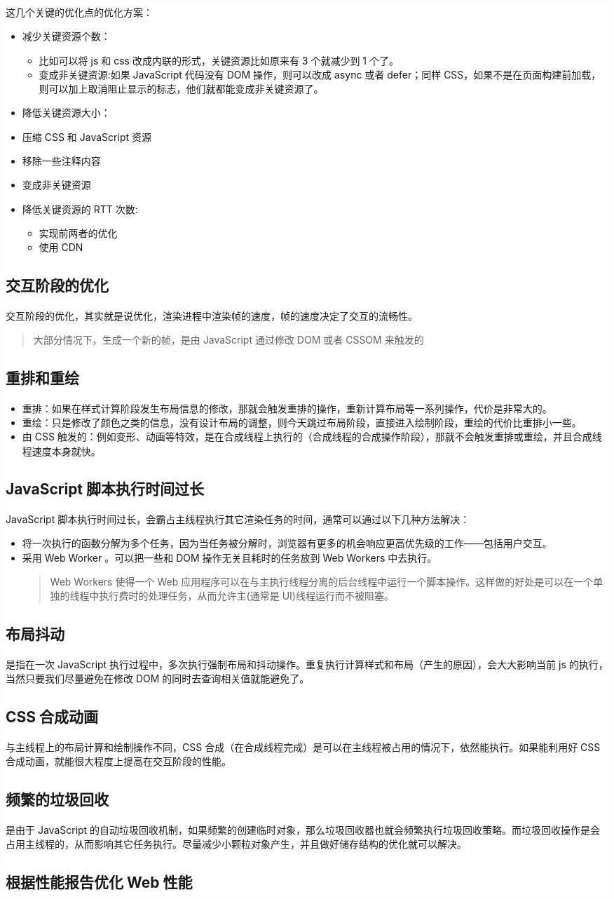 这几个关键的优化点的优化方案：

- 减少关键资源个数：

  - 比如可以将 js 和 css 改成内联的形式，关键资源比如原来有 3 个就减少到 1 个了。
  - 变成非关键资源:如果 JavaScript 代码没有 DOM 操作，则可以改成 async 或者 defer；同样 CSS，如果不是在页面构建前加载，则可以加上取消阻止显示的标志，他们就都能变成非关键资源了。

- 降低关键资源大小：
- 压缩 CSS 和 JavaScript 资源
- 移除一些注释内容
- 变成非关键资源

- 降低关键资源的 RTT 次数:
  - 实现前两者的优化
  - 使用 CDN

## 交互阶段的优化

交互阶段的优化，其实就是说优化，渲染进程中渲染帧的速度，帧的速度决定了交互的流畅性。

> 大部分情况下，生成一个新的帧，是由 JavaScript 通过修改 DOM 或者 CSSOM 来触发的

## 重排和重绘

- 重排：如果在样式计算阶段发生布局信息的修改，那就会触发重排的操作，重新计算布局等一系列操作，代价是非常大的。
- 重绘：只是修改了颜色之类的信息，没有设计布局的调整，则今天跳过布局阶段，直接进入绘制阶段，重绘的代价比重排小一些。
- 由 CSS 触发的：例如变形、动画等特效，是在合成线程上执行的（合成线程的合成操作阶段），那就不会触发重排或重绘，并且合成线程速度本身就快。

## JavaScript 脚本执行时间过长

JavaScript 脚本执行时间过长，会霸占主线程执行其它渲染任务的时间，通常可以通过以下几种方法解决：

- 将一次执行的函数分解为多个任务，因为当任务被分解时，浏览器有更多的机会响应更高优先级的工作——包括用户交互。
- 采用 Web Worker 。可以把一些和 DOM 操作无关且耗时的任务放到 Web Workers 中去执行。
  > Web Workers 使得一个 Web 应用程序可以在与主执行线程分离的后台线程中运行一个脚本操作。这样做的好处是可以在一个单独的线程中执行费时的处理任务，从而允许主(通常是 UI)线程运行而不被阻塞。

## 布局抖动

是指在一次 JavaScript 执行过程中，多次执行强制布局和抖动操作。重复执行计算样式和布局（产生的原因），会大大影响当前 js 的执行，当然只要我们尽量避免在修改 DOM 的同时去查询相关值就能避免了。

## CSS 合成动画

与主线程上的布局计算和绘制操作不同，CSS 合成（在合成线程完成）是可以在主线程被占用的情况下，依然能执行。如果能利用好 CSS 合成动画，就能很大程度上提高在交互阶段的性能。

## 频繁的垃圾回收

是由于 JavaScript 的自动垃圾回收机制，如果频繁的创建临时对象，那么垃圾回收器也就会频繁执行垃圾回收策略。而垃圾回收操作是会占用主线程的，从而影响其它任务执行。尽量减少小颗粒对象产生，并且做好储存结构的优化就可以解决。

## 根据性能报告优化 Web 性能
